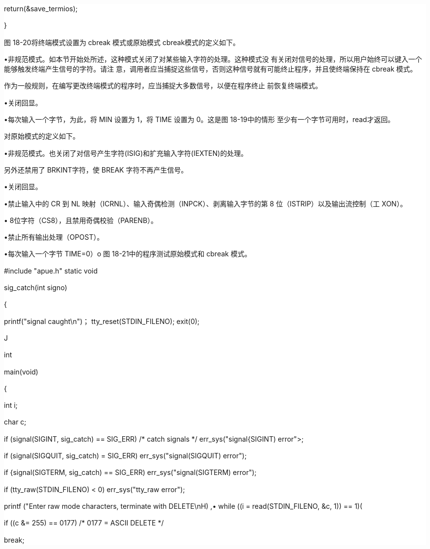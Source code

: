 return(&save_termios);

}

图 18-20将终端模式设置为 cbreak 模式或原始模式 cbreak模式的定义如下。

•非规范模式。如本节开始处所述，这种模式关闭了对某些输入字符的处理。这种模式没 有关闭対信号的处理，所以用户始终可以键入一个能够触发终端产生信号的字符。请注 意，调用者应当捕捉这些信号，否则这种信号就有可能终止程序，并且使终端保持在 cbreak 模式。

作为一般规则，在编写更改终端模式的程序时，应当捕捉大多数信号，以便在程序终止 前恢复终端模式。

•关闭回显。

•每次输入一个字节，为此，将 MIN 设置为 1，将 TIME 设置为 0。这是图 18-19中的情形 至少有一个字节可用时，read才返回。

对原始模式的定义如下。

•非规范模式。也关闭了对信号产生字符(ISIG)和扩充输入字符(IEXTEN)的处理。

另外还禁用了 BRKINT字符，使 BREAK 字符不再产生信号。

•关闭回显。

•禁止输入中的 CR 到 NL 映射（ICRNL）、输入奇偶检测（INPCK）、剥离输入字节的第 8 位（ISTRIP）以及输出流控制（工 XON）。

• 8位字符（CS8），且禁用奇偶校验（PARENB）。

•禁止所有输出处理（OPOST）。

•每次输入一个字节 TIME=0）o 图 18-21中的程序测试原始模式和 cbreak 模式。

\#include "apue.h" static void

sig_catch(int signo)

{

printf("signal caught\n")； tty_reset(STDIN_FILENO); exit(0);

J

int

main(void)

{

int    i;

char    c;

if (signal(SIGINT, sig_catch) == SIG_ERR) /* catch signals */ err_sys("signal{SIGINT) error">;

if (signal(SIGQUIT, sig_catch) = SIG_ERR) err_sys("signal(SIGQUIT) error");

if {signal(SIGTERM, sig_catch) == SIG_ERR) err_sys("signal(SIGTERM) error");

if (tty_raw(STDIN_FILENO) < 0) err_sys("tty_raw error");

printf ("Enter raw mode characters, terminate with DELETE\nH) ,• while ((i = read(STDIN_FILENO, &c, 1)) == 1)(

if ((c &= 255) == 0177)    /* 0177 = ASCII DELETE */

break;
